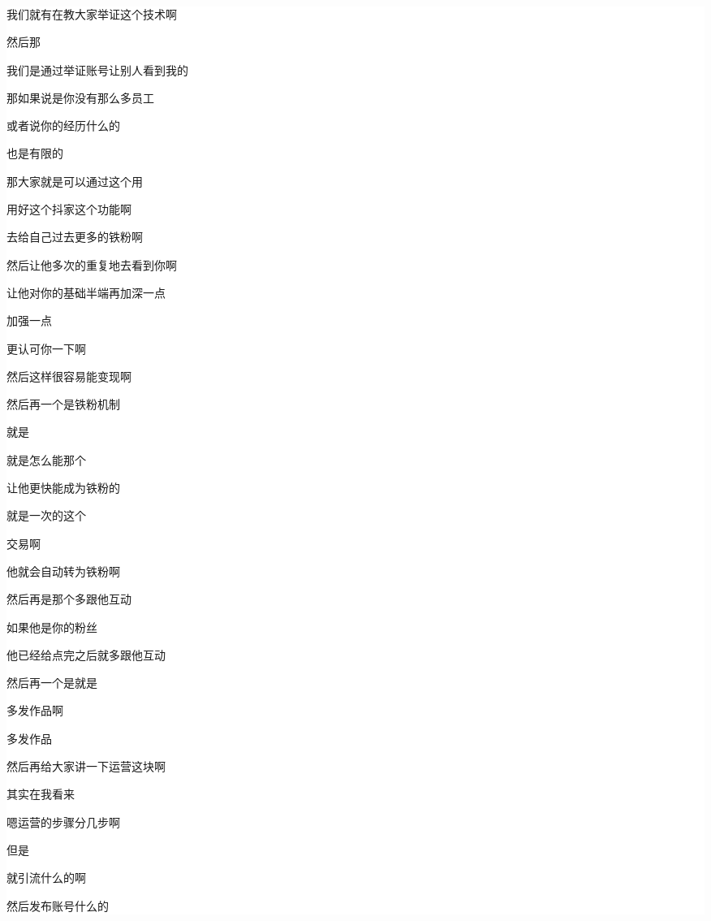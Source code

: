 我们就有在教大家举证这个技术啊

然后那

我们是通过举证账号让别人看到我的

那如果说是你没有那么多员工

或者说你的经历什么的

也是有限的

那大家就是可以通过这个用

用好这个抖家这个功能啊

去给自己过去更多的铁粉啊

然后让他多次的重复地去看到你啊

让他对你的基础半端再加深一点

加强一点

更认可你一下啊

然后这样很容易能变现啊

然后再一个是铁粉机制

就是

就是怎么能那个

让他更快能成为铁粉的

就是一次的这个

交易啊

他就会自动转为铁粉啊

然后再是那个多跟他互动

如果他是你的粉丝

他已经给点完之后就多跟他互动

然后再一个是就是

多发作品啊

多发作品

然后再给大家讲一下运营这块啊

其实在我看来

嗯运营的步骤分几步啊

但是

就引流什么的啊

然后发布账号什么的
